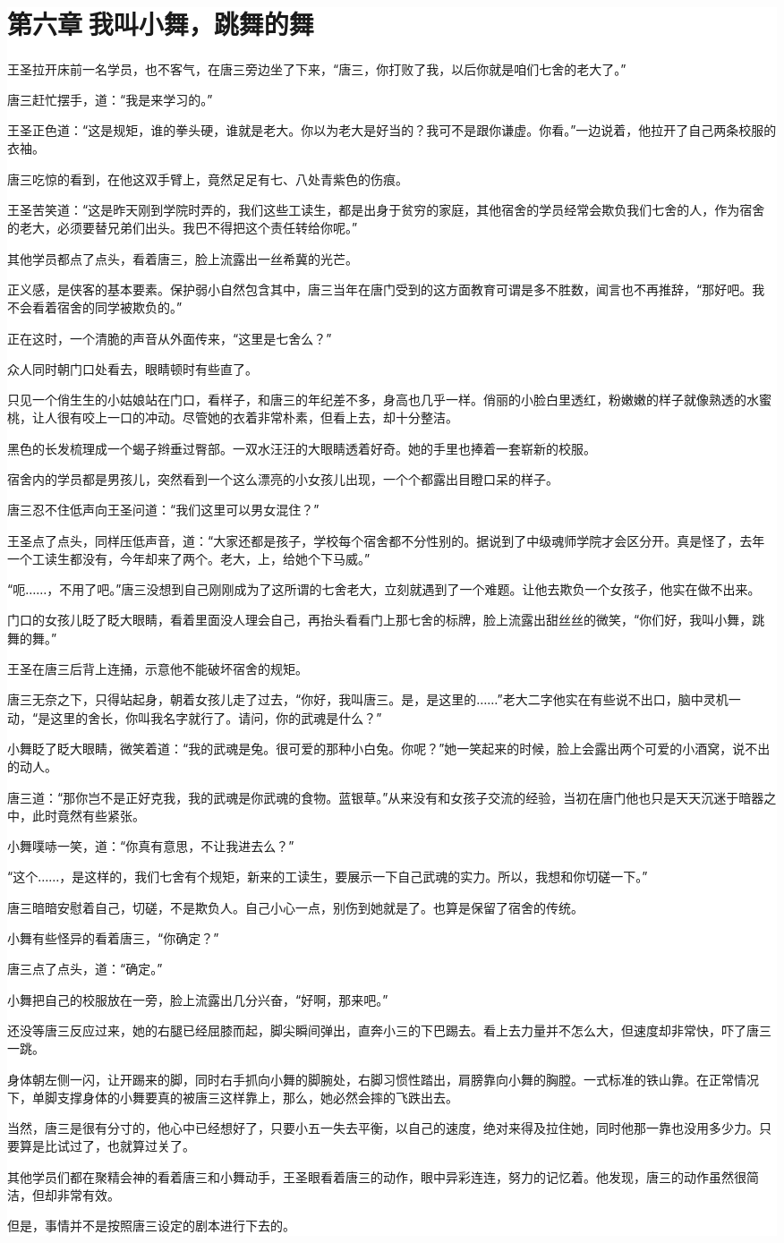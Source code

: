 # 第六章 我叫小舞，跳舞的舞

王圣拉开床前一名学员，也不客气，在唐三旁边坐了下来，“唐三，你打败了我，以后你就是咱们七舍的老大了。”

唐三赶忙摆手，道：“我是来学习的。”

王圣正色道：“这是规矩，谁的拳头硬，谁就是老大。你以为老大是好当的？我可不是跟你谦虚。你看。”一边说着，他拉开了自己两条校服的衣袖。

唐三吃惊的看到，在他这双手臂上，竟然足足有七、八处青紫色的伤痕。

王圣苦笑道：“这是昨天刚到学院时弄的，我们这些工读生，都是出身于贫穷的家庭，其他宿舍的学员经常会欺负我们七舍的人，作为宿舍的老大，必须要替兄弟们出头。我巴不得把这个责任转给你呢。”

其他学员都点了点头，看着唐三，脸上流露出一丝希冀的光芒。

正义感，是侠客的基本要素。保护弱小自然包含其中，唐三当年在唐门受到的这方面教育可谓是多不胜数，闻言也不再推辞，“那好吧。我不会看着宿舍的同学被欺负的。”

正在这时，一个清脆的声音从外面传来，“这里是七舍么？”

众人同时朝门口处看去，眼睛顿时有些直了。

只见一个俏生生的小姑娘站在门口，看样子，和唐三的年纪差不多，身高也几乎一样。俏丽的小脸白里透红，粉嫩嫩的样子就像熟透的水蜜桃，让人很有咬上一口的冲动。尽管她的衣着非常朴素，但看上去，却十分整洁。

黑色的长发梳理成一个蝎子辫垂过臀部。一双水汪汪的大眼睛透着好奇。她的手里也捧着一套崭新的校服。

宿舍内的学员都是男孩儿，突然看到一个这么漂亮的小女孩儿出现，一个个都露出目瞪口呆的样子。

唐三忍不住低声向王圣问道：“我们这里可以男女混住？”

王圣点了点头，同样压低声音，道：“大家还都是孩子，学校每个宿舍都不分性别的。据说到了中级魂师学院才会区分开。真是怪了，去年一个工读生都没有，今年却来了两个。老大，上，给她个下马威。”

“呃……，不用了吧。”唐三没想到自己刚刚成为了这所谓的七舍老大，立刻就遇到了一个难题。让他去欺负一个女孩子，他实在做不出来。

门口的女孩儿眨了眨大眼睛，看着里面没人理会自己，再抬头看看门上那七舍的标牌，脸上流露出甜丝丝的微笑，“你们好，我叫小舞，跳舞的舞。”

王圣在唐三后背上连捅，示意他不能破坏宿舍的规矩。

唐三无奈之下，只得站起身，朝着女孩儿走了过去，“你好，我叫唐三。是，是这里的……”老大二字他实在有些说不出口，脑中灵机一动，“是这里的舍长，你叫我名字就行了。请问，你的武魂是什么？”

小舞眨了眨大眼睛，微笑着道：“我的武魂是兔。很可爱的那种小白兔。你呢？”她一笑起来的时候，脸上会露出两个可爱的小酒窝，说不出的动人。

唐三道：“那你岂不是正好克我，我的武魂是你武魂的食物。蓝银草。”从来没有和女孩子交流的经验，当初在唐门他也只是天天沉迷于暗器之中，此时竟然有些紧张。

小舞噗哧一笑，道：“你真有意思，不让我进去么？”

“这个……，是这样的，我们七舍有个规矩，新来的工读生，要展示一下自己武魂的实力。所以，我想和你切磋一下。”

唐三暗暗安慰着自己，切磋，不是欺负人。自己小心一点，别伤到她就是了。也算是保留了宿舍的传统。

小舞有些怪异的看着唐三，“你确定？”

唐三点了点头，道：“确定。”

小舞把自己的校服放在一旁，脸上流露出几分兴奋，“好啊，那来吧。”

还没等唐三反应过来，她的右腿已经屈膝而起，脚尖瞬间弹出，直奔小三的下巴踢去。看上去力量并不怎么大，但速度却非常快，吓了唐三一跳。

身体朝左侧一闪，让开踢来的脚，同时右手抓向小舞的脚腕处，右脚习惯性踏出，肩膀靠向小舞的胸膛。一式标准的铁山靠。在正常情况下，单脚支撑身体的小舞要真的被唐三这样靠上，那么，她必然会摔的飞跌出去。

当然，唐三是很有分寸的，他心中已经想好了，只要小五一失去平衡，以自己的速度，绝对来得及拉住她，同时他那一靠也没用多少力。只要算是比试过了，也就算过关了。

其他学员们都在聚精会神的看着唐三和小舞动手，王圣眼看着唐三的动作，眼中异彩连连，努力的记忆着。他发现，唐三的动作虽然很简洁，但却非常有效。

但是，事情并不是按照唐三设定的剧本进行下去的。
